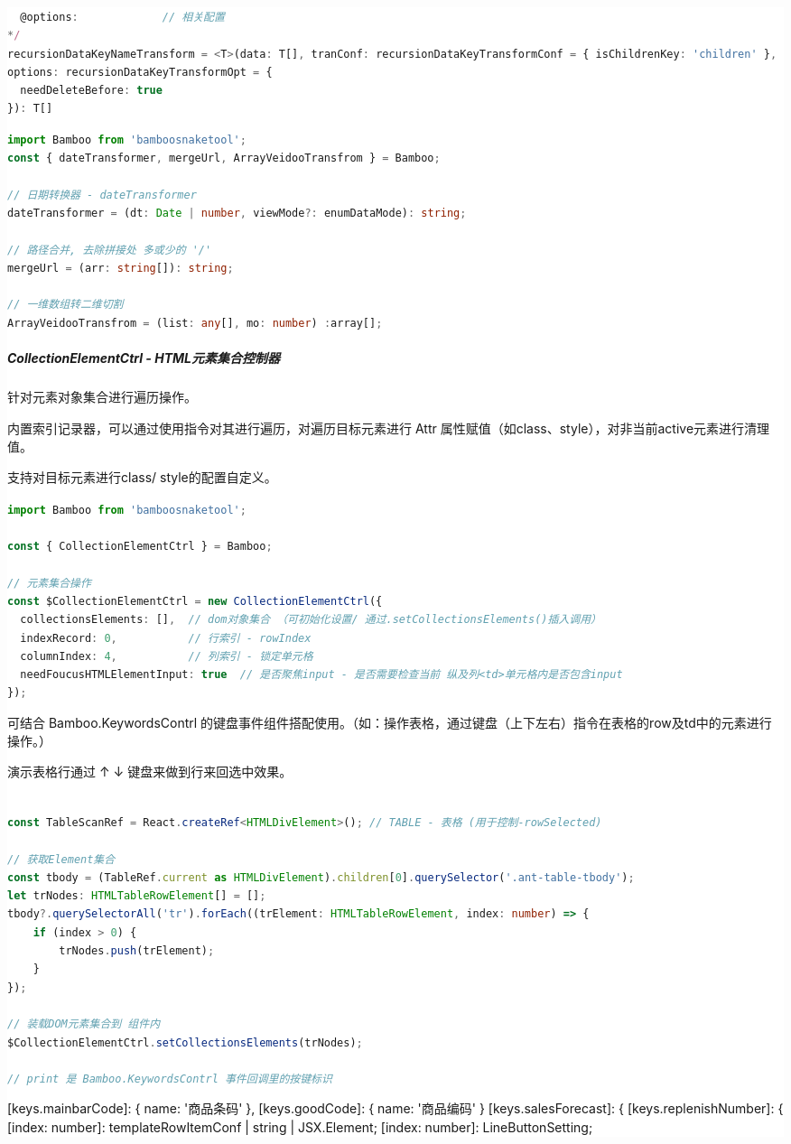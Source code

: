 ```typescript
  @options:             // 相关配置
*/
recursionDataKeyNameTransform = <T>(data: T[], tranConf: recursionDataKeyTransformConf = { isChildrenKey: 'children' }, options: recursionDataKeyTransformOpt = {
  needDeleteBefore: true
}): T[]
```


```typescript
import Bamboo from 'bamboosnaketool';
const { dateTransformer, mergeUrl, ArrayVeidooTransfrom } = Bamboo;

// 日期转换器 - dateTransformer
dateTransformer = (dt: Date | number, viewMode?: enumDataMode): string;

// 路径合并, 去除拼接处 多或少的 '/'
mergeUrl = (arr: string[]): string;

// 一维数组转二维切割
ArrayVeidooTransfrom = (list: any[], mo: number) :array[];
```



##### CollectionElementCtrl - HTML元素集合控制器

针对元素对象集合进行遍历操作。

内置索引记录器，可以通过使用指令对其进行遍历，对遍历目标元素进行 Attr 属性赋值（如class、style），对非当前active元素进行清理值。

支持对目标元素进行class/ style的配置自定义。

```typescript
import Bamboo from 'bamboosnaketool';

const { CollectionElementCtrl } = Bamboo;

// 元素集合操作
const $CollectionElementCtrl = new CollectionElementCtrl({
  collectionsElements: [],	// dom对象集合 （可初始化设置/ 通过.setCollectionsElements()插入调用）
  indexRecord: 0,			// 行索引 - rowIndex
  columnIndex: 4,			// 列索引 - 锁定单元格
  needFoucusHTMLElementInput: true	// 是否聚焦input - 是否需要检查当前 纵及列<td>单元格内是否包含input
});

```

可结合 Bamboo.KeywordsContrl 的键盘事件组件搭配使用。（如：操作表格，通过键盘（上下左右）指令在表格的row及td中的元素进行操作。）

演示表格行通过 ↑ ↓ 键盘来做到行来回选中效果。

```typescript

const TableScanRef = React.createRef<HTMLDivElement>(); // TABLE - 表格 (用于控制-rowSelected)

// 获取Element集合
const tbody = (TableRef.current as HTMLDivElement).children[0].querySelector('.ant-table-tbody');
let trNodes: HTMLTableRowElement[] = [];
tbody?.querySelectorAll('tr').forEach((trElement: HTMLTableRowElement, index: number) => {
    if (index > 0) {
        trNodes.push(trElement);
    }
});

// 装载DOM元素集合到 组件内
$CollectionElementCtrl.setCollectionsElements(trNodes);

// print 是 Bamboo.KeywordsContrl 事件回调里的按键标识
```

  [keys.mainbarCode]: { name: '商品条码' },
  [keys.goodCode]: { name: '商品编码' }
  [keys.salesForecast]: {
  [keys.replenishNumber]: {
  [index: number]: templateRowItemConf | string | JSX.Element;
  [index: number]: LineButtonSetting;